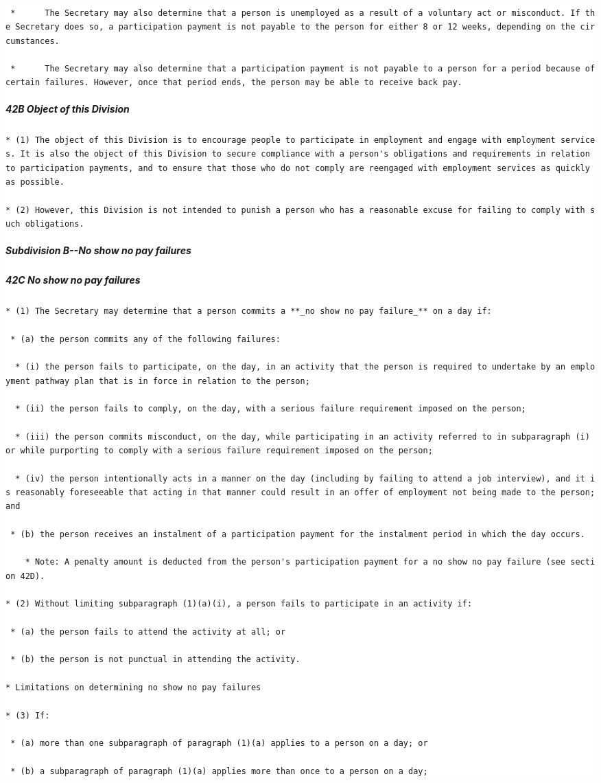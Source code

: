      *  	The Secretary may also determine that a person is unemployed as a result of a voluntary act or misconduct. If the Secretary does so, a participation payment is not payable to the person for either 8 or 12 weeks, depending on the circumstances.

     *  	The Secretary may also determine that a participation payment is not payable to a person for a period because of certain failures. However, once that period ends, the person may be able to receive back pay.

##### 42B  Object of this Division

    * (1) The object of this Division is to encourage people to participate in employment and engage with employment services. It is also the object of this Division to secure compliance with a person's obligations and requirements in relation to participation payments, and to ensure that those who do not comply are reengaged with employment services as quickly as possible.

    * (2) However, this Division is not intended to punish a person who has a reasonable excuse for failing to comply with such obligations.

##### Subdivision B--No show no pay failures

##### 42C  No show no pay failures

    * (1) The Secretary may determine that a person commits a **_no show no pay failure_** on a day if:

     * (a) the person commits any of the following failures:

      * (i) the person fails to participate, on the day, in an activity that the person is required to undertake by an employment pathway plan that is in force in relation to the person;

      * (ii) the person fails to comply, on the day, with a serious failure requirement imposed on the person;

      * (iii) the person commits misconduct, on the day, while participating in an activity referred to in subparagraph (i) or while purporting to comply with a serious failure requirement imposed on the person;

      * (iv) the person intentionally acts in a manner on the day (including by failing to attend a job interview), and it is reasonably foreseeable that acting in that manner could result in an offer of employment not being made to the person; and

     * (b) the person receives an instalment of a participation payment for the instalment period in which the day occurs.

        * Note: A penalty amount is deducted from the person's participation payment for a no show no pay failure (see section 42D).

    * (2) Without limiting subparagraph (1)(a)(i), a person fails to participate in an activity if:

     * (a) the person fails to attend the activity at all; or

     * (b) the person is not punctual in attending the activity.

    * Limitations on determining no show no pay failures

    * (3) If:

     * (a) more than one subparagraph of paragraph (1)(a) applies to a person on a day; or

     * (b) a subparagraph of paragraph (1)(a) applies more than once to a person on a day;
